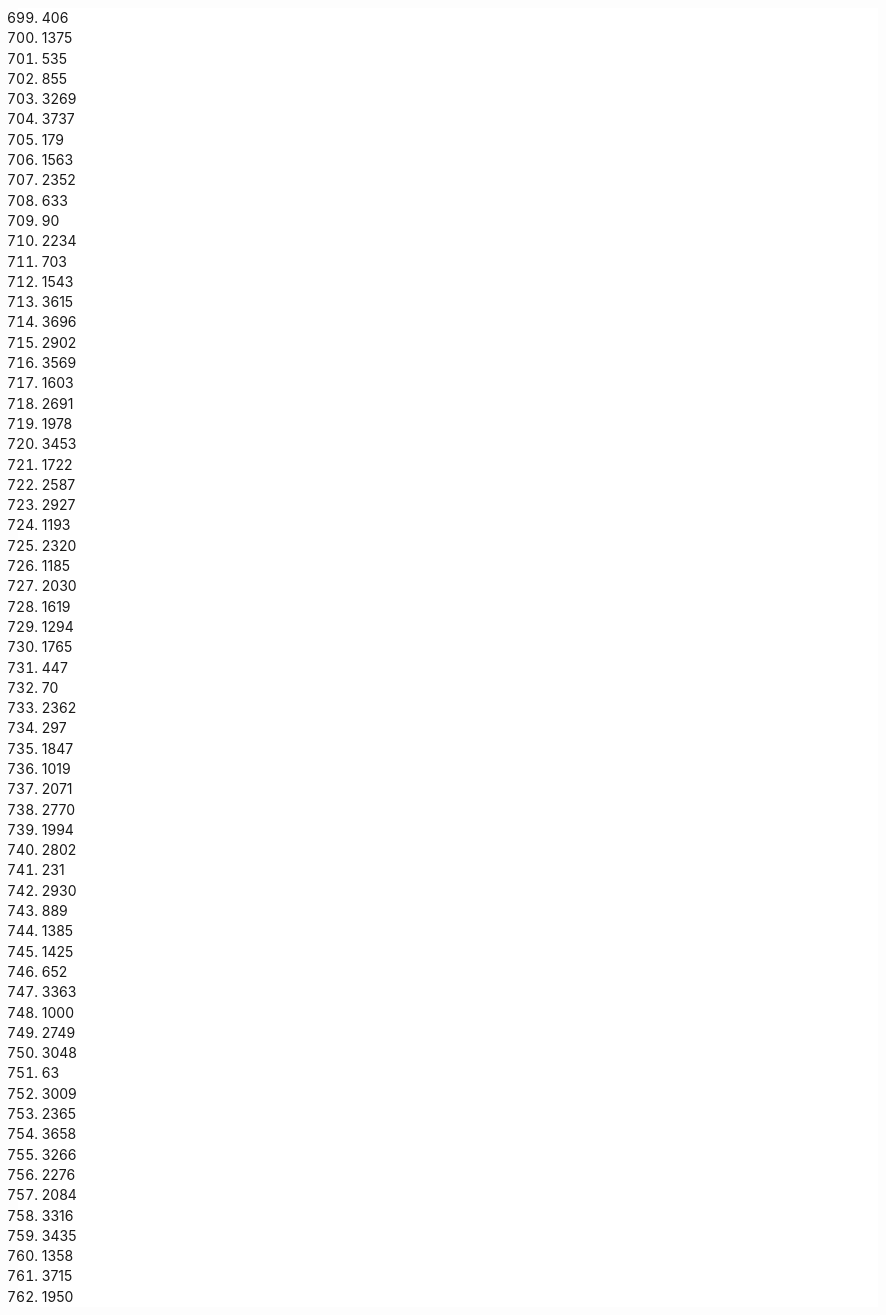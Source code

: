 699. 406
700. 1375
701. 535
702. 855
703. 3269
704. 3737
705. 179
706. 1563
707. 2352
708. 633
709. 90
710. 2234
711. 703
712. 1543
713. 3615
714. 3696
715. 2902
716. 3569
717. 1603
718. 2691
719. 1978
720. 3453
721. 1722
722. 2587
723. 2927
724. 1193
725. 2320
726. 1185
727. 2030
728. 1619
729. 1294
730. 1765
731. 447
732. 70
733. 2362
734. 297
735. 1847
736. 1019
737. 2071
738. 2770
739. 1994
740. 2802
741. 231
742. 2930
743. 889
744. 1385
745. 1425
746. 652
747. 3363
748. 1000
749. 2749
750. 3048
751. 63
752. 3009
753. 2365
754. 3658
755. 3266
756. 2276
757. 2084
758. 3316
759. 3435
760. 1358
761. 3715
762. 1950